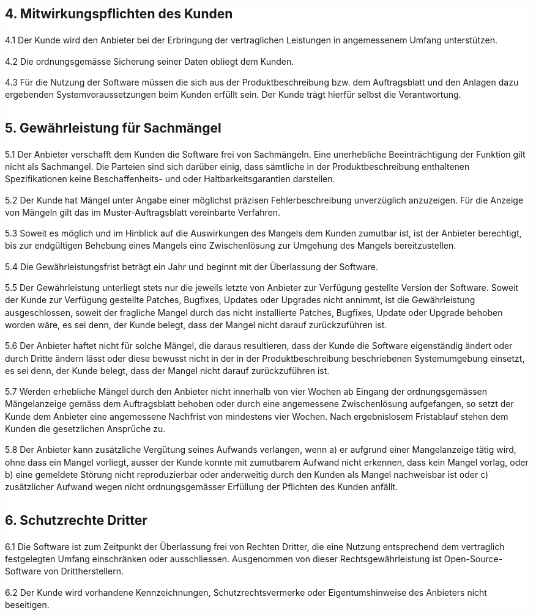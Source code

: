 ## 4. Mitwirkungspflichten des Kunden
4.1 Der Kunde wird den Anbieter bei der Erbringung der vertraglichen Leistungen in angemessenem Umfang unterstützen.

4.2 Die ordnungsgemässe Sicherung seiner Daten obliegt dem Kunden.

4.3 Für die Nutzung der Software müssen die sich aus der Produktbeschreibung bzw. dem Auftragsblatt und den Anlagen dazu ergebenden Systemvoraussetzungen beim Kunden erfüllt sein. Der Kunde trägt hierfür selbst die Verantwortung.

## 5. Gewährleistung für Sachmängel
5.1 Der Anbieter verschafft dem Kunden die Software frei von Sachmängeln. Eine unerhebliche Beeinträchtigung der Funktion gilt nicht als Sachmangel. Die Parteien sind sich darüber einig, dass sämtliche in der Produktbeschreibung enthaltenen Spezifikationen keine Beschaffenheits- und oder Haltbarkeitsgarantien darstellen.

5.2 Der Kunde hat Mängel unter Angabe einer möglichst präzisen Fehlerbeschreibung unverzüglich anzuzeigen. Für die Anzeige von Mängeln gilt das im Muster-Auftragsblatt vereinbarte Verfahren.

5.3 Soweit es möglich und im Hinblick auf die Auswirkungen des Mangels dem Kunden zumutbar ist, ist der Anbieter berechtigt, bis zur endgültigen Behebung eines Mangels eine Zwischenlösung zur Umgehung des Mangels bereitzustellen.

5.4 Die Gewährleistungsfrist beträgt ein Jahr und beginnt mit der Überlassung der Software.

5.5 Der Gewährleistung unterliegt stets nur die jeweils letzte von Anbieter zur Verfügung gestellte Version der Software. Soweit der Kunde zur Verfügung gestellte Patches, Bugfixes, Updates oder Upgrades nicht annimmt, ist die Gewährleistung ausgeschlossen, soweit der fragliche Mangel durch das nicht installierte Patches, Bugfixes, Update oder Upgrade behoben worden wäre, es sei denn, der Kunde belegt, dass der Mangel nicht darauf zurückzuführen ist.

5.6 Der Anbieter haftet nicht für solche Mängel, die daraus resultieren, dass der Kunde die Software eigenständig ändert oder durch Dritte ändern lässt oder diese bewusst nicht in der in der Produktbeschreibung beschriebenen Systemumgebung einsetzt, es sei denn, der Kunde belegt, dass der Mangel nicht darauf zurückzuführen ist.

5.7 Werden erhebliche Mängel durch den Anbieter nicht innerhalb von vier Wochen ab Eingang der ordnungsgemässen Mängelanzeige gemäss dem Auftragsblatt behoben oder durch eine angemessene Zwischenlösung aufgefangen, so setzt der Kunde dem Anbieter eine angemessene Nachfrist von mindestens vier Wochen. Nach ergebnislosem Fristablauf stehen dem Kunden die gesetzlichen Ansprüche zu.

5.8 Der Anbieter kann zusätzliche Vergütung seines Aufwands verlangen, wenn a) er aufgrund einer Mangelanzeige tätig wird, ohne dass ein Mangel vorliegt, ausser der Kunde konnte mit zumutbarem Aufwand nicht erkennen, dass kein Mangel vorlag, oder b) eine gemeldete Störung nicht reproduzierbar oder anderweitig durch den Kunden als Mangel nachweisbar ist oder c) zusätzlicher Aufwand wegen nicht ordnungsgemässer Erfüllung der Pflichten des Kunden anfällt. 

## 6. Schutzrechte Dritter

6.1 Die Software ist zum Zeitpunkt der Überlassung frei von Rechten Dritter, die eine Nutzung entsprechend dem vertraglich festgelegten Umfang einschränken oder ausschliessen. Ausgenommen von dieser Rechtsgewährleistung ist Open-Source-Software von Drittherstellern.

6.2 Der Kunde wird vorhandene Kennzeichnungen, Schutzrechtsvermerke oder Eigentumshinweise des Anbieters nicht beseitigen.
